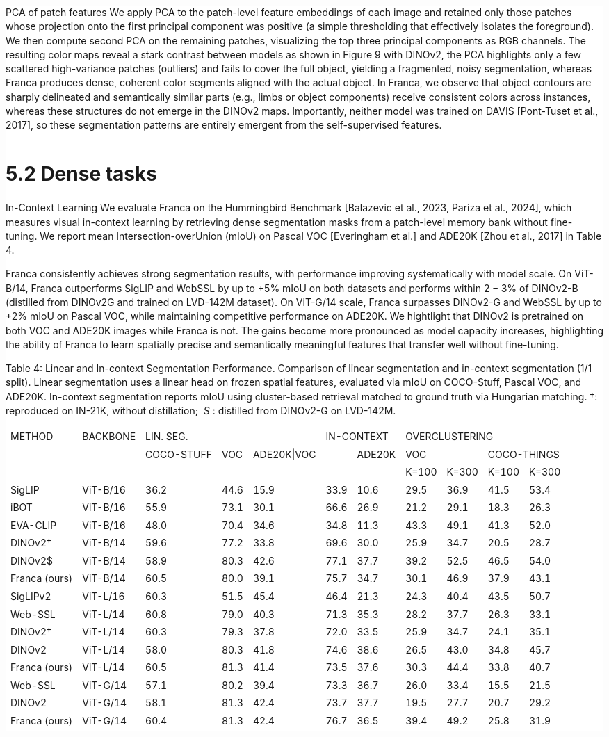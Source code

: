 PCA of patch features We apply PCA to the patch-level feature embeddings of each image and retained only those patches whose projection onto the first principal component was positive (a simple thresholding that effectively isolates the foreground). We then compute second PCA on the remaining patches, visualizing the top three principal components as RGB channels. The resulting color maps reveal a stark contrast between models as shown in Figure 9 with DINOv2, the PCA highlights only a few scattered high-variance patches (outliers) and fails to cover the full object, yielding a fragmented, noisy segmentation, whereas Franca produces dense, coherent color segments aligned with the actual object. In Franca, we observe that object contours are sharply delineated and semantically similar parts (e.g., limbs or object components) receive consistent colors across instances, whereas these structures do not emerge in the DINOv2 maps. Importantly, neither model was trained on DAVIS [Pont-Tuset et al., 2017], so these segmentation patterns are entirely emergent from the self-supervised features.

# 5.2 Dense tasks

In-Context Learning We evaluate Franca on the Hummingbird Benchmark [Balazevic et al., 2023, Pariza et al., 2024], which measures visual in-context learning by retrieving dense segmentation masks from a patch-level memory bank without fine-tuning. We report mean Intersection-overUnion (mIoU) on Pascal VOC [Everingham et al.] and ADE20K [Zhou et al., 2017] in Table 4.

Franca consistently achieves strong segmentation results, with performance improving systematically with model scale. On ViT-B/14, Franca outperforms SigLIP and WebSSL by up to $+ 5 \%$ mIoU on both datasets and performs within $2 - 3 \%$ of DINOv2-B (distilled from DINOv2G and trained on LVD-142M dataset). On ViT-G/14 scale, Franca surpasses DINOv2-G and WebSSL by up to $+ 2 \%$ mIoU on Pascal VOC, while maintaining competitive performance on ADE20K. We hightlight that DINOv2 is pretrained on both VOC and ADE20K images while Franca is not. The gains become more pronounced as model capacity increases, highlighting the ability of Franca to learn spatially precise and semantically meaningful features that transfer well without fine-tuning.

Table 4: Linear and In-context Segmentation Performance. Comparison of linear segmentation and in-context segmentation (1/1 split). Linear segmentation uses a linear head on frozen spatial features, evaluated via mIoU on COCO-Stuff, Pascal VOC, and ADE20K. In-context segmentation reports mIoU using cluster-based retrieval matched to ground truth via Hungarian matching. †: reproduced on IN-21K, without distillation; $\ S$ : distilled from DINOv2-G on LVD-142M.   

<html><body><table><tr><td rowspan="3">METHOD</td><td rowspan="3">BACKBONE</td><td colspan="3">LIN. SEG.</td><td colspan="2">IN-CONTEXT</td><td colspan="4">OVERCLUSTERING</td></tr><tr><td rowspan="2">COCO-STUFF</td><td rowspan="2">VOC</td><td rowspan="2">ADE20K|VOC</td><td rowspan="2"></td><td rowspan="2">ADE20K</td><td colspan="2">VOC</td><td colspan="2">COCO-THINGS</td></tr><tr><td>K=100</td><td>K=300</td><td>K=100</td><td>K=300</td></tr><tr><td>SigLIP</td><td>ViT-B/16</td><td>36.2</td><td>44.6</td><td>15.9</td><td>33.9</td><td>10.6</td><td>29.5</td><td>36.9</td><td>41.5</td><td>53.4</td></tr><tr><td>iBOT</td><td>ViT-B/16</td><td>55.9</td><td>73.1</td><td>30.1</td><td>66.6</td><td>26.9</td><td>21.2</td><td>29.1</td><td>18.3</td><td>26.3</td></tr><tr><td>EVA-CLIP</td><td>ViT-B/16</td><td>48.0</td><td>70.4</td><td>34.6</td><td>34.8</td><td>11.3</td><td>43.3</td><td>49.1</td><td>41.3</td><td>52.0</td></tr><tr><td>DINOv2†</td><td>ViT-B/14</td><td>59.6</td><td>77.2</td><td>33.8</td><td>69.6</td><td>30.0</td><td>25.9</td><td>34.7</td><td>20.5</td><td>28.7</td></tr><tr><td>DINOv2$</td><td>ViT-B/14</td><td>58.9</td><td>80.3</td><td>42.6</td><td>77.1</td><td>37.7</td><td>39.2</td><td>52.5</td><td>46.5</td><td>54.0</td></tr><tr><td>Franca (ours)</td><td>ViT-B/14</td><td>60.5</td><td>80.0</td><td>39.1</td><td>75.7</td><td>34.7</td><td>30.1</td><td>46.9</td><td>37.9</td><td>43.1</td></tr><tr><td>SigLIPv2</td><td>ViT-L/16</td><td>60.3</td><td>51.5</td><td>45.4</td><td>46.4</td><td>21.3</td><td>24.3</td><td>40.4</td><td>43.5</td><td>50.7</td></tr><tr><td>Web-SSL</td><td>ViT-L/14</td><td>60.8</td><td>79.0</td><td>40.3</td><td>71.3</td><td>35.3</td><td>28.2</td><td>37.7</td><td>26.3</td><td>33.1</td></tr><tr><td>DINOv2†</td><td>ViT-L/14</td><td>60.3</td><td>79.3</td><td>37.8</td><td>72.0</td><td>33.5</td><td>25.9</td><td>34.7</td><td>24.1</td><td>35.1</td></tr><tr><td>DINOv2</td><td>ViT-L/14</td><td>58.0</td><td>80.3</td><td>41.8</td><td>74.6</td><td>38.6</td><td>26.5</td><td>43.0</td><td>34.8</td><td>45.7</td></tr><tr><td>Franca (ours)</td><td>ViT-L/14</td><td>60.5</td><td>81.3</td><td>41.4</td><td>73.5</td><td>37.6</td><td>30.3</td><td>44.4</td><td>33.8</td><td>40.7</td></tr><tr><td>Web-SSL</td><td>ViT-G/14</td><td>57.1</td><td>80.2</td><td>39.4</td><td>73.3</td><td>36.7</td><td>26.0</td><td>33.4</td><td>15.5</td><td>21.5</td></tr><tr><td>DINOv2</td><td>ViT-G/14</td><td>58.1</td><td>81.3</td><td>42.4</td><td>73.7</td><td>37.7</td><td>19.5</td><td>27.7</td><td>20.7</td><td>29.2</td></tr><tr><td>Franca (ours)</td><td>ViT-G/14</td><td>60.4</td><td>81.3</td><td>42.4</td><td>76.7</td><td>36.5</td><td>39.4</td><td>49.2</td><td>25.8</td><td>31.9</td></tr></table></body></html>
